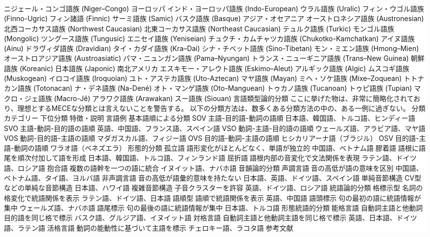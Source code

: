 ニジェール・コンゴ語族 (Niger–Congo) 
ヨーロッパ インド・ヨーロッパ語族 (Indo-European) 
ウラル語族 (Uralic) 
フィン・ウゴル語族 (Finno-Ugric) 
フィン諸語 (Finnic) 
サーミ語族 (Samic) 
バスク語族 (Basque) 
アジア・オセアニア 
オーストロネシア語族 (Austronesian) 
北西コーカサス語族 (Northwest Caucasian) 
北東コーカサス語族 (Northeast Caucasian) 
テュルク語族 (Turkic) 
モンゴル語族 (Mongolic) 
ツングース語族 (Tungusic) 
エニセイ語族 (Yeniseian) 
チュクチ・カムチャツカ語族 (Chukotko-Kamchatkan) 
アイヌ語族 (Ainu) 
ドラヴィダ語族 (Dravidian) 
タイ・カダイ語族 (Kra–Dai) 
シナ・チベット語族 (Sino-Tibetan) 
モン・ミエン語族 (Hmong–Mien) 
オーストロアジア語族 (Austroasiatic) 
パマ・ニュンガン語族 (Pama–Nyungan) 
トランス・ニューギニア語族 (Trans–New Guinea)
朝鮮語族 (Koreanic) 
日本語族 (Japonic)
南北アメリカ エスキモー・アレウト語族 (Eskimo–Aleut) 
アルギック語族 (Algic) 
ムスコギ語族 (Muskogean) 
イロコイ語族 (Iroquoian) 
ユト・アステカ語族 (Uto-Aztecan) 
マヤ語族 (Mayan) 
ミヘ・ソケ語族 (Mixe–Zoquean) 
トトナカン語族 (Totonacan) 
ナ・デネ語族 (Na-Dené) 
オト・マンゲ語族 (Oto-Manguean) 
トゥカノ語族 (Tucanoan) 
トゥピ語族 (Tupian) 
マクロ・ジェ語族 (Macro-Jê) 
アラワク語族 (Arawakan) 
スー語族 (Siouan)
言語類型論的分類
ここに挙げた物は、非常に簡略化されており、理想とするMECEな分類とは言えないことを警告する。
以下の分類方法は、数多くある分類方法の中の、ある一例に過ぎない。
分類カテゴリー 下位分類 特徴・説明 言語例 基本語順による分類 SOV 主語-目的語-動詞の語順 日本語、韓国語、トルコ語、ヒンディー語 SVO 主語-動詞-目的語の語順 英語、中国語、フランス語、スペイン語 VSO 動詞-主語-目的語の語順 ウェールズ語、アラビア語、マヤ語 VOS 動詞-目的語-主語の語順 マダガスカル語、フィジー語 OVS 目的語-動詞-主語の語順 ヒシカリアーナ語（ブラジル） OSV 目的語-主語-動詞の語順 ワラオ語（ベネズエラ） 形態的分類 孤立語 語形変化がほとんどなく、単語が独立的 中国語、ベトナム語 膠着語 語根に語尾を順次付加して語を形成 日本語、韓国語、トルコ語、フィンランド語 屈折語 語根内部の音変化で文法関係を表現 ラテン語、ドイツ語、ロシア語 抱合語 複数の語幹を一つの語に統合 イヌイット語、ナバホ語 音韻論的分類 声調言語 音の高低が語の意味を区別 中国語、ベトナム語、タイ語、ヨルバ語 非声調言語 音の高低が語彙的意味を持たない 日本語、英語、ドイツ語、スペイン語 単純音節構造 CV型などの単純な音節構造 日本語、ハワイ語 複雑音節構造 子音クラスターを許容 英語、ドイツ語、ロシア語 統語論的分類 格標示型 名詞の格変化で統語関係を表示 ラテン語、ドイツ語、日本語 語順型 語順で統語関係を表示 英語、中国語 語頭標示 句の最初の語に統語情報が集中 ウェールズ語、ナバホ語 語尾標示 句の最後の語に統語情報が集中 日本語、トルコ語 形態統語的分類 能格言語 自動詞主語と他動詞目的語を同じ格で標示 バスク語、グルジア語、イヌイット語 対格言語 自動詞主語と他動詞主語を同じ格で標示 英語、日本語、ドイツ語、ラテン語 活格言語 動詞の能動性に基づいて主語を標示 チェロキー語、ラコタ語
参考文献

